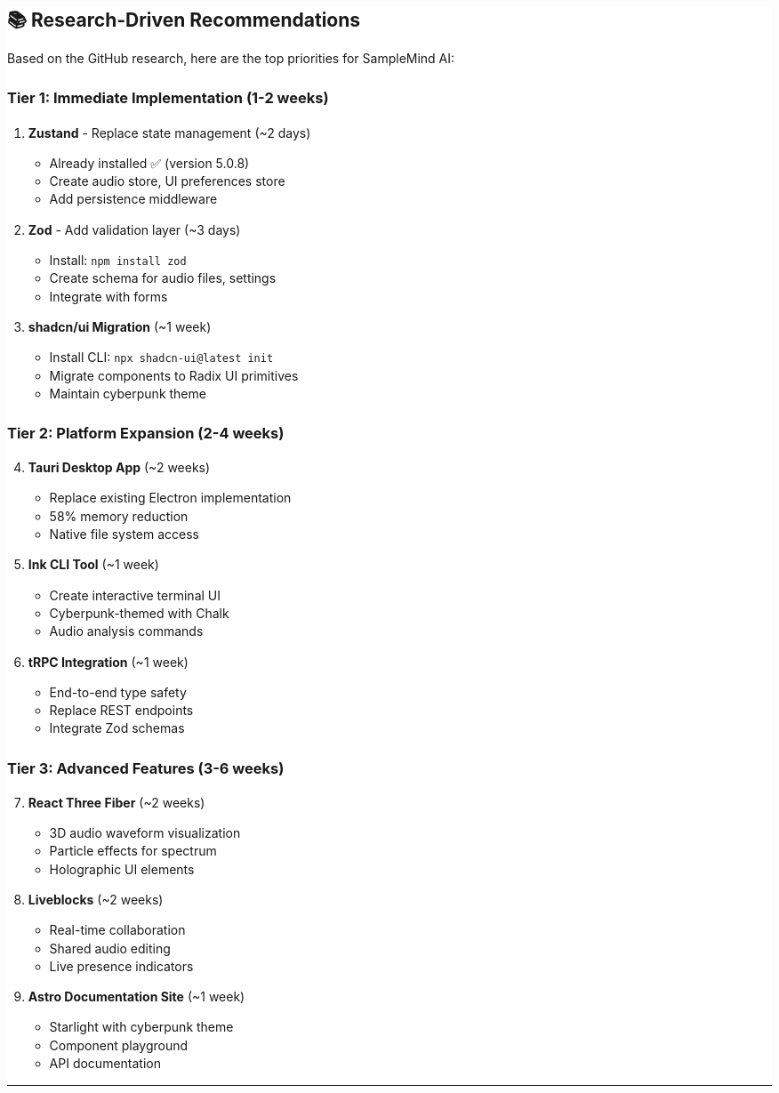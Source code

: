 
## 📚 Research-Driven Recommendations

Based on the GitHub research, here are the top priorities for SampleMind AI:

### Tier 1: Immediate Implementation (1-2 weeks)
1. **Zustand** - Replace state management (~2 days)
   - Already installed ✅ (version 5.0.8)
   - Create audio store, UI preferences store
   - Add persistence middleware

2. **Zod** - Add validation layer (~3 days)
   - Install: `npm install zod`
   - Create schema for audio files, settings
   - Integrate with forms

3. **shadcn/ui Migration** (~1 week)
   - Install CLI: `npx shadcn-ui@latest init`
   - Migrate components to Radix UI primitives
   - Maintain cyberpunk theme

### Tier 2: Platform Expansion (2-4 weeks)
4. **Tauri Desktop App** (~2 weeks)
   - Replace existing Electron implementation
   - 58% memory reduction
   - Native file system access

5. **Ink CLI Tool** (~1 week)
   - Create interactive terminal UI
   - Cyberpunk-themed with Chalk
   - Audio analysis commands

6. **tRPC Integration** (~1 week)
   - End-to-end type safety
   - Replace REST endpoints
   - Integrate Zod schemas

### Tier 3: Advanced Features (3-6 weeks)
7. **React Three Fiber** (~2 weeks)
   - 3D audio waveform visualization
   - Particle effects for spectrum
   - Holographic UI elements

8. **Liveblocks** (~2 weeks)
   - Real-time collaboration
   - Shared audio editing
   - Live presence indicators

9. **Astro Documentation Site** (~1 week)
   - Starlight with cyberpunk theme
   - Component playground
   - API documentation

---